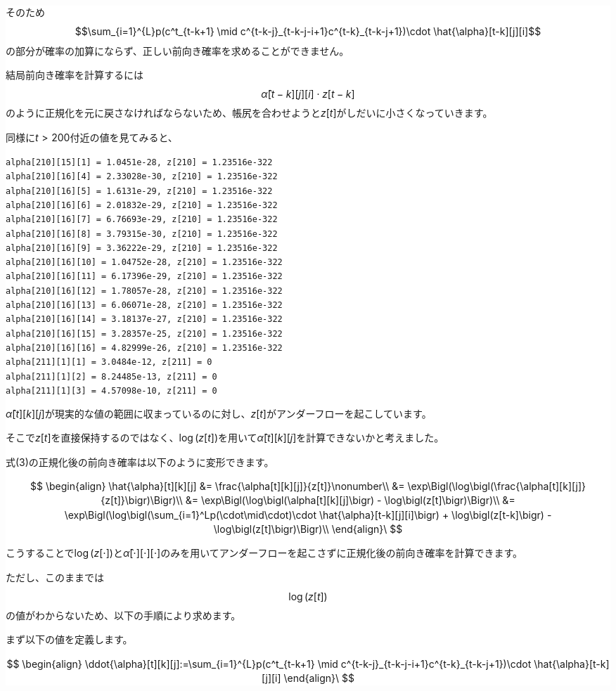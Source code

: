 そのため$$\sum_{i=1}^{L}p(c^t_{t-k+1} \mid c^{t-k-j}_{t-k-j-i+1}c^{t-k}_{t-k-j+1})\cdot \hat{\alpha}[t-k][j][i]$$の部分が確率の加算にならず、正しい前向き確率を求めることができません。

結局前向き確率を計算するには$$\hat{\alpha}[t-k][j][i]\cdot z[t-k]$$のように正規化を元に戻さなければならないため、帳尻を合わせようと$z[t]$がしだいに小さくなっていきます。

同様に$t>200$付近の値を見てみると、

```
alpha[210][15][1] = 1.0451e-28, z[210] = 1.23516e-322
alpha[210][16][4] = 2.33028e-30, z[210] = 1.23516e-322
alpha[210][16][5] = 1.6131e-29, z[210] = 1.23516e-322
alpha[210][16][6] = 2.01832e-29, z[210] = 1.23516e-322
alpha[210][16][7] = 6.76693e-29, z[210] = 1.23516e-322
alpha[210][16][8] = 3.79315e-30, z[210] = 1.23516e-322
alpha[210][16][9] = 3.36222e-29, z[210] = 1.23516e-322
alpha[210][16][10] = 1.04752e-28, z[210] = 1.23516e-322
alpha[210][16][11] = 6.17396e-29, z[210] = 1.23516e-322
alpha[210][16][12] = 1.78057e-28, z[210] = 1.23516e-322
alpha[210][16][13] = 6.06071e-28, z[210] = 1.23516e-322
alpha[210][16][14] = 3.18137e-27, z[210] = 1.23516e-322
alpha[210][16][15] = 3.28357e-25, z[210] = 1.23516e-322
alpha[210][16][16] = 4.82999e-26, z[210] = 1.23516e-322
alpha[211][1][1] = 3.0484e-12, z[211] = 0
alpha[211][1][2] = 8.24485e-13, z[211] = 0
alpha[211][1][3] = 4.57098e-10, z[211] = 0
```

$\hat{\alpha}[t][k][j]$が現実的な値の範囲に収まっているのに対し、$z[t]$がアンダーフローを起こしています。

そこで$z[t]$を直接保持するのではなく、$\log(z[t])$を用いて$\hat{\alpha}[t][k][j]$を計算できないかと考えました。

式(3)の正規化後の前向き確率は以下のように変形できます。

$$
  \begin{align}
    \hat{\alpha}[t][k][j] &= \frac{\alpha[t][k][j]}{z[t]}\nonumber\\
    &= \exp\Bigl(\log\bigl(\frac{\alpha[t][k][j]}{z[t]}\bigr)\Bigr)\\
    &= \exp\Bigl(\log\bigl(\alpha[t][k][j]\bigr) - \log\bigl(z[t]\bigr)\Bigr)\\
    &= \exp\Bigl(\log\bigl(\sum_{i=1}^Lp(\cdot\mid\cdot)\cdot \hat{\alpha}[t-k][j][i]\bigr) + \log\bigl(z[t-k]\bigr) - \log\bigl(z[t]\bigr)\Bigr)\\
  \end{align}\
$$

こうすることで$\log(z[\cdot])$と$\hat{\alpha}[\cdot][\cdot][\cdot]$のみを用いてアンダーフローを起こさずに正規化後の前向き確率を計算できます。

ただし、このままでは$$\log(z[t])$$の値がわからないため、以下の手順により求めます。

まず以下の値を定義します。

$$
  \begin{align}
    \ddot{\alpha}[t][k][j]:=\sum_{i=1}^{L}p(c^t_{t-k+1} \mid c^{t-k-j}_{t-k-j-i+1}c^{t-k}_{t-k-j+1})\cdot \hat{\alpha}[t-k][j][i]
  \end{align}\
$$
